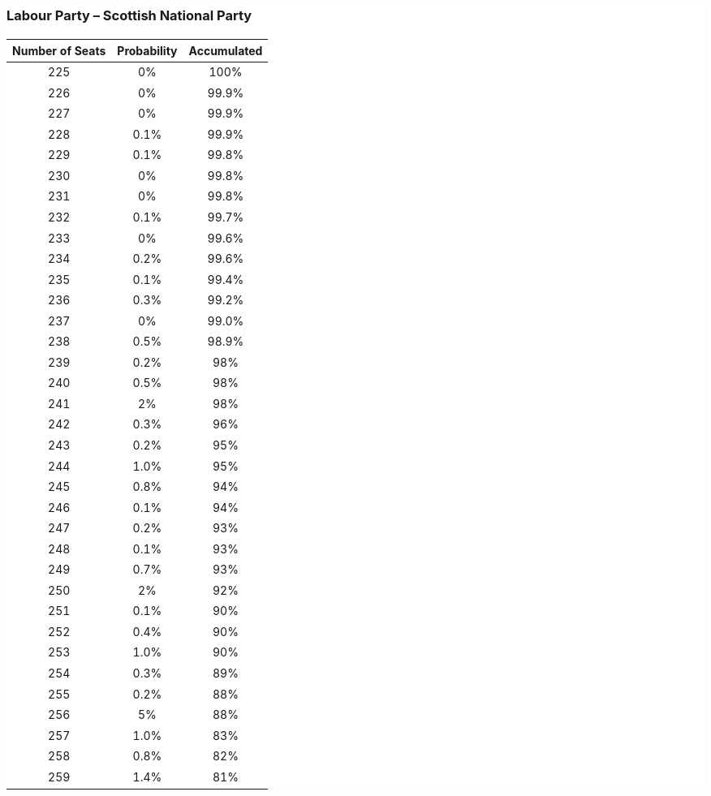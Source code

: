 ### Labour Party – Scottish National Party

| Number of Seats | Probability | Accumulated |
|:---------------:|:-----------:|:-----------:|
| 225 | 0% | 100% |
| 226 | 0% | 99.9% |
| 227 | 0% | 99.9% |
| 228 | 0.1% | 99.9% |
| 229 | 0.1% | 99.8% |
| 230 | 0% | 99.8% |
| 231 | 0% | 99.8% |
| 232 | 0.1% | 99.7% |
| 233 | 0% | 99.6% |
| 234 | 0.2% | 99.6% |
| 235 | 0.1% | 99.4% |
| 236 | 0.3% | 99.2% |
| 237 | 0% | 99.0% |
| 238 | 0.5% | 98.9% |
| 239 | 0.2% | 98% |
| 240 | 0.5% | 98% |
| 241 | 2% | 98% |
| 242 | 0.3% | 96% |
| 243 | 0.2% | 95% |
| 244 | 1.0% | 95% |
| 245 | 0.8% | 94% |
| 246 | 0.1% | 94% |
| 247 | 0.2% | 93% |
| 248 | 0.1% | 93% |
| 249 | 0.7% | 93% |
| 250 | 2% | 92% |
| 251 | 0.1% | 90% |
| 252 | 0.4% | 90% |
| 253 | 1.0% | 90% |
| 254 | 0.3% | 89% |
| 255 | 0.2% | 88% |
| 256 | 5% | 88% |
| 257 | 1.0% | 83% |
| 258 | 0.8% | 82% |
| 259 | 1.4% | 81% |
